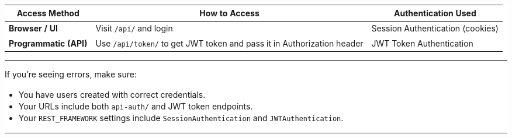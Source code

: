 | Access Method          | How to Access                                                          | Authentication Used              |
| ---------------------- | ---------------------------------------------------------------------- | -------------------------------- |
| **Browser / UI**       | Visit `/api/` and login                                                | Session Authentication (cookies) |
| **Programmatic (API)** | Use `/api/token/` to get JWT token and pass it in Authorization header | JWT Token Authentication         |

---

If you’re seeing errors, make sure:

* You have users created with correct credentials.
* Your URLs include both `api-auth/` and JWT token endpoints.
* Your `REST_FRAMEWORK` settings include `SessionAuthentication` and `JWTAuthentication`.

---

